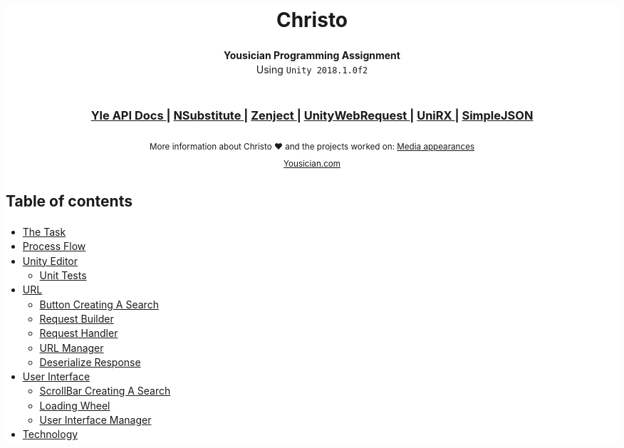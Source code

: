 ﻿

<h1 align="center">Christo</h1>

<div align="center">
	<strong>Yousician Programming Assignment</strong>
</div>
<div align="center">
	Using <code>Unity 2018.1.0f2</code>

</div>
<br />

<div align="center">
	<h3>
		<a href="http://developer.yle.fi/api_docs.html">
			Yle API Docs
		</a>
		<span> | </span>
		<a href="http://nsubstitute.github.io/">
			NSubstitute
		</a>
		<span> | </span>
		<a href="https://github.com/modesttree/Zenject">
			Zenject
		</a>
		<span> | </span>
		<a href="https://docs.unity3d.com/Manual/UnityWebRequest.html">
			UnityWebRequest
		</a>
		<span> | </span>
		<a href="https://github.com/neuecc/UniRx">
			UniRX
		</a>
		<span> | </span>
		<a href="https://simplejson.readthedocs.io/en/latest/">
			SimpleJSON
		</a>
	</h3>
</div>

<div align="center">
	<sub>
		More information about Christo ❤︎ and the projects worked on:
		<a href="http://www.polygrammatic.com/">Media appearances</a>
		<br>
			<a href="https://yousician.com/">Yousician.com</a>
		</div>

## Table of contents

- [The Task](#the-task)
- [Process Flow](#process-flow)
- [Unity Editor](unity-editor)
	- [Unit Tests](#unit-tests)
- [URL](#URL)
	- [Button Creating A Search](#button-creating-a-search)
	- [Request Builder](#request-builder)
	- [Request Handler](#request-handler)
	- [URL Manager](#url-manager)
	- [Deserialize Response](#deserialize-response)
- [User Interface](#user-interface)
	- [ScrollBar Creating A Search](#scrollbar-creating-a-search)
	- [Loading Wheel](#loading-wheel)
	- [User Interface Manager](#user-interface-manager)
- [Technology](#technology)